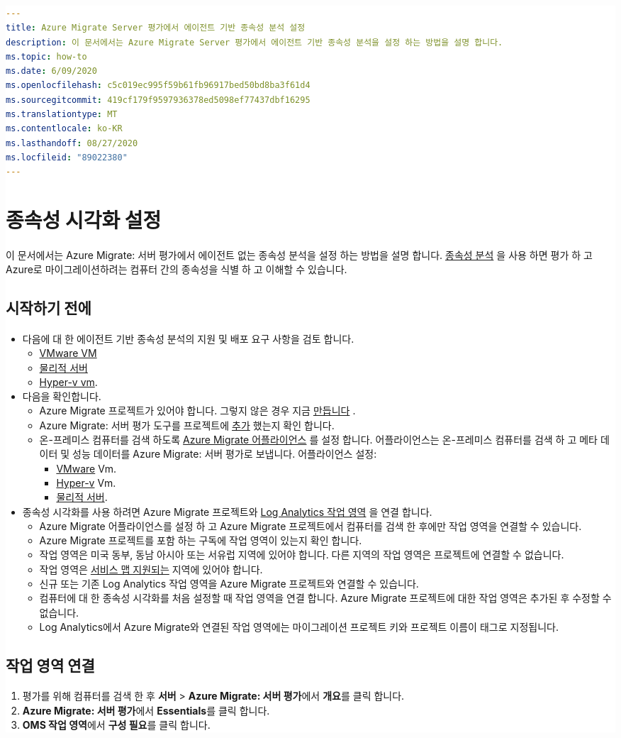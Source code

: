 ```yaml
---
title: Azure Migrate Server 평가에서 에이전트 기반 종속성 분석 설정
description: 이 문서에서는 Azure Migrate Server 평가에서 에이전트 기반 종속성 분석을 설정 하는 방법을 설명 합니다.
ms.topic: how-to
ms.date: 6/09/2020
ms.openlocfilehash: c5c019ec995f59b61fb96917bed50bd8ba3f61d4
ms.sourcegitcommit: 419cf179f9597936378ed5098ef77437dbf16295
ms.translationtype: MT
ms.contentlocale: ko-KR
ms.lasthandoff: 08/27/2020
ms.locfileid: "89022380"
---
```

# <a name="set-up-dependency-visualization"></a>종속성 시각화 설정

이 문서에서는 Azure Migrate: 서버 평가에서 에이전트 없는 종속성 분석을 설정 하는 방법을 설명 합니다. [종속성 분석](concepts-dependency-visualization.md) 을 사용 하면 평가 하 고 Azure로 마이그레이션하려는 컴퓨터 간의 종속성을 식별 하 고 이해할 수 있습니다.

## <a name="before-you-start"></a>시작하기 전에

- 다음에 대 한 에이전트 기반 종속성 분석의 지원 및 배포 요구 사항을 검토 합니다.
    - [VMware VM](migrate-support-matrix-vmware.md#dependency-analysis-requirements-agent-based)
    - [물리적 서버](migrate-support-matrix-physical.md#agent-based-dependency-analysis-requirements)
    - [Hyper-v vm](migrate-support-matrix-hyper-v.md#agent-based-dependency-analysis-requirements).
- 다음을 확인합니다.
    - Azure Migrate 프로젝트가 있어야 합니다. 그렇지 않은 경우 지금 [만듭니다](how-to-add-tool-first-time.md) .
    - Azure Migrate: 서버 평가 도구를 프로젝트에 [추가](how-to-assess.md) 했는지 확인 합니다.
    - 온-프레미스 컴퓨터를 검색 하도록 [Azure Migrate 어플라이언스](migrate-appliance.md) 를 설정 합니다. 어플라이언스는 온-프레미스 컴퓨터를 검색 하 고 메타 데이터 및 성능 데이터를 Azure Migrate: 서버 평가로 보냅니다. 어플라이언스 설정:
        - [VMware](how-to-set-up-appliance-vmware.md) Vm.
        - [Hyper-v](how-to-set-up-appliance-hyper-v.md) Vm.
        - [물리적 서버](how-to-set-up-appliance-physical.md).
- 종속성 시각화를 사용 하려면 Azure Migrate 프로젝트와 [Log Analytics 작업 영역](../azure-monitor/platform/manage-access.md) 을 연결 합니다.
    - Azure Migrate 어플라이언스를 설정 하 고 Azure Migrate 프로젝트에서 컴퓨터를 검색 한 후에만 작업 영역을 연결할 수 있습니다.
    - Azure Migrate 프로젝트를 포함 하는 구독에 작업 영역이 있는지 확인 합니다.
    - 작업 영역은 미국 동부, 동남 아시아 또는 서유럽 지역에 있어야 합니다. 다른 지역의 작업 영역은 프로젝트에 연결할 수 없습니다.
    - 작업 영역은 [서비스 맵 지원되는](../azure-monitor/insights/vminsights-configure-workspace.md#supported-regions) 지역에 있어야 합니다.
    - 신규 또는 기존 Log Analytics 작업 영역을 Azure Migrate 프로젝트와 연결할 수 있습니다.
    - 컴퓨터에 대 한 종속성 시각화를 처음 설정할 때 작업 영역을 연결 합니다. Azure Migrate 프로젝트에 대한 작업 영역은 추가된 후 수정할 수 없습니다.
    - Log Analytics에서 Azure Migrate와 연결된 작업 영역에는 마이그레이션 프로젝트 키와 프로젝트 이름이 태그로 지정됩니다.

## <a name="associate-a-workspace"></a>작업 영역 연결

1. 평가를 위해 컴퓨터를 검색 한 후 **서버**  >  **Azure Migrate: 서버 평가**에서 **개요**를 클릭 합니다.  
2. **Azure Migrate: 서버 평가**에서 **Essentials**를 클릭 합니다.
3. **OMS 작업 영역**에서 **구성 필요**를 클릭 합니다.
